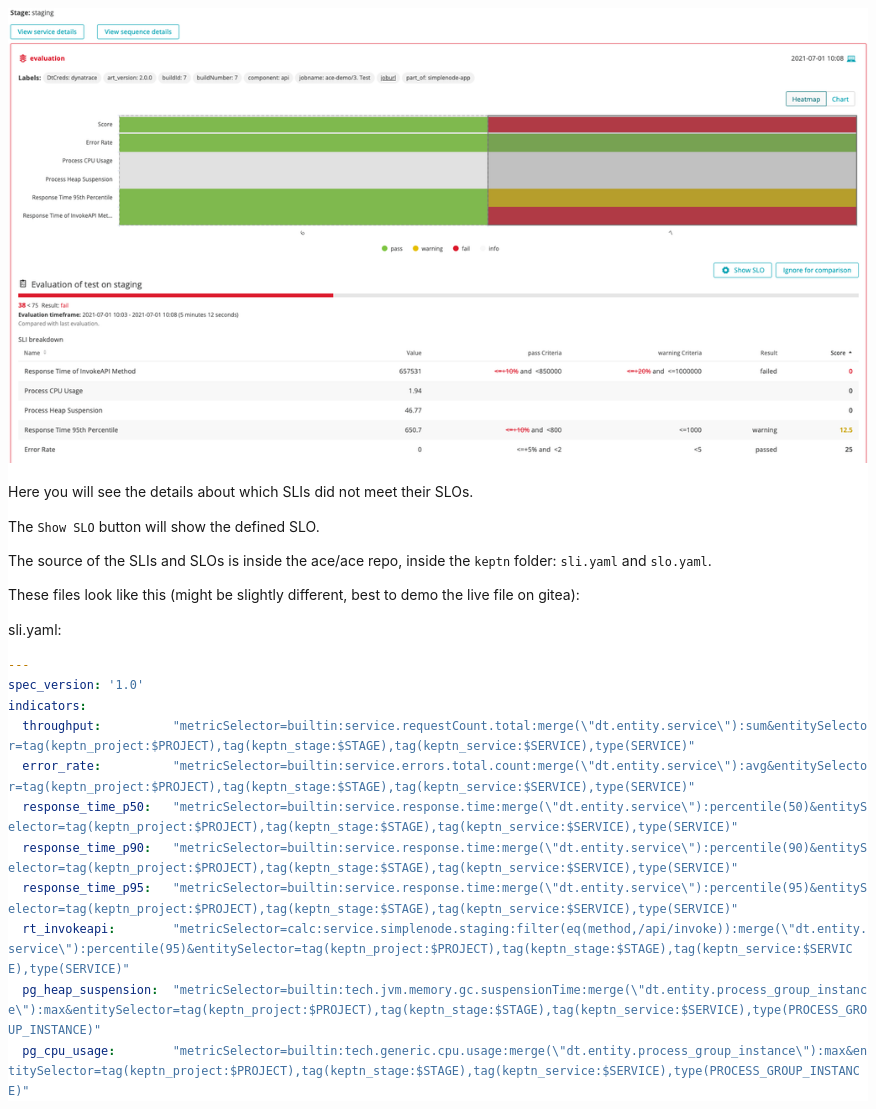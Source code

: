![Bridge](assets/jenkins_ace-demo_keptnbridge.png)

Here you will see the details about which SLIs did not meet their SLOs.

The `Show SLO` button will show the defined SLO.

The source of the SLIs and SLOs is inside the ace/ace repo, inside the `keptn` folder: `sli.yaml` and `slo.yaml`.

These files look like this (might be slightly different, best to demo the live file on gitea):

sli.yaml:
```yaml
---
spec_version: '1.0'
indicators:
  throughput:          "metricSelector=builtin:service.requestCount.total:merge(\"dt.entity.service\"):sum&entitySelector=tag(keptn_project:$PROJECT),tag(keptn_stage:$STAGE),tag(keptn_service:$SERVICE),type(SERVICE)"
  error_rate:          "metricSelector=builtin:service.errors.total.count:merge(\"dt.entity.service\"):avg&entitySelector=tag(keptn_project:$PROJECT),tag(keptn_stage:$STAGE),tag(keptn_service:$SERVICE),type(SERVICE)"
  response_time_p50:   "metricSelector=builtin:service.response.time:merge(\"dt.entity.service\"):percentile(50)&entitySelector=tag(keptn_project:$PROJECT),tag(keptn_stage:$STAGE),tag(keptn_service:$SERVICE),type(SERVICE)"
  response_time_p90:   "metricSelector=builtin:service.response.time:merge(\"dt.entity.service\"):percentile(90)&entitySelector=tag(keptn_project:$PROJECT),tag(keptn_stage:$STAGE),tag(keptn_service:$SERVICE),type(SERVICE)"
  response_time_p95:   "metricSelector=builtin:service.response.time:merge(\"dt.entity.service\"):percentile(95)&entitySelector=tag(keptn_project:$PROJECT),tag(keptn_stage:$STAGE),tag(keptn_service:$SERVICE),type(SERVICE)"
  rt_invokeapi:        "metricSelector=calc:service.simplenode.staging:filter(eq(method,/api/invoke)):merge(\"dt.entity.service\"):percentile(95)&entitySelector=tag(keptn_project:$PROJECT),tag(keptn_stage:$STAGE),tag(keptn_service:$SERVICE),type(SERVICE)"
  pg_heap_suspension:  "metricSelector=builtin:tech.jvm.memory.gc.suspensionTime:merge(\"dt.entity.process_group_instance\"):max&entitySelector=tag(keptn_project:$PROJECT),tag(keptn_stage:$STAGE),tag(keptn_service:$SERVICE),type(PROCESS_GROUP_INSTANCE)"
  pg_cpu_usage:        "metricSelector=builtin:tech.generic.cpu.usage:merge(\"dt.entity.process_group_instance\"):max&entitySelector=tag(keptn_project:$PROJECT),tag(keptn_stage:$STAGE),tag(keptn_service:$SERVICE),type(PROCESS_GROUP_INSTANCE)"
```

